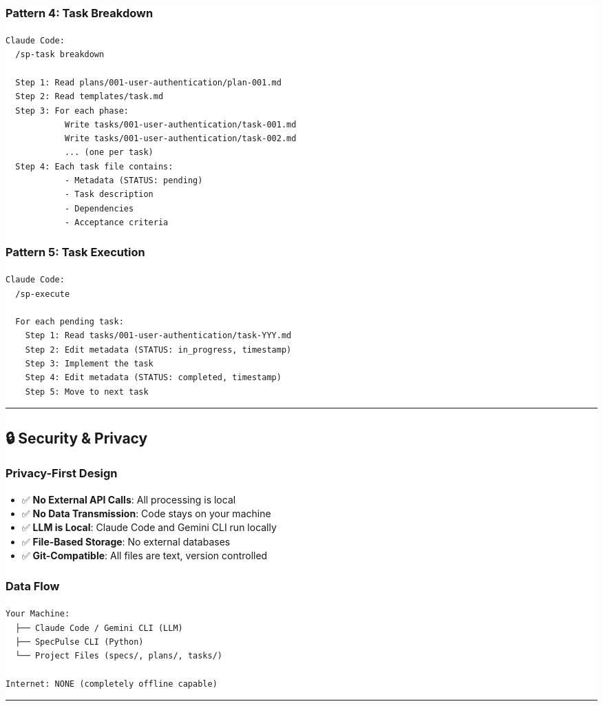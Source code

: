 ### Pattern 4: Task Breakdown

```
Claude Code:
  /sp-task breakdown

  Step 1: Read plans/001-user-authentication/plan-001.md
  Step 2: Read templates/task.md
  Step 3: For each phase:
            Write tasks/001-user-authentication/task-001.md
            Write tasks/001-user-authentication/task-002.md
            ... (one per task)
  Step 4: Each task file contains:
            - Metadata (STATUS: pending)
            - Task description
            - Dependencies
            - Acceptance criteria
```

### Pattern 5: Task Execution

```
Claude Code:
  /sp-execute

  For each pending task:
    Step 1: Read tasks/001-user-authentication/task-YYY.md
    Step 2: Edit metadata (STATUS: in_progress, timestamp)
    Step 3: Implement the task
    Step 4: Edit metadata (STATUS: completed, timestamp)
    Step 5: Move to next task
```

---

## 🔒 Security & Privacy

### Privacy-First Design

- ✅ **No External API Calls**: All processing is local
- ✅ **No Data Transmission**: Code stays on your machine
- ✅ **LLM is Local**: Claude Code and Gemini CLI run locally
- ✅ **File-Based Storage**: No external databases
- ✅ **Git-Compatible**: All files are text, version controlled

### Data Flow

```
Your Machine:
  ├── Claude Code / Gemini CLI (LLM)
  ├── SpecPulse CLI (Python)
  └── Project Files (specs/, plans/, tasks/)

Internet: NONE (completely offline capable)
```

---
